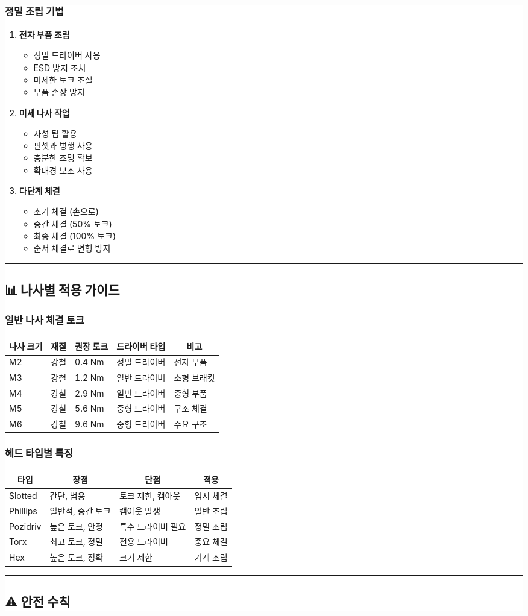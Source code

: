 ### 정밀 조립 기법
1. **전자 부품 조립**
   - 정밀 드라이버 사용
   - ESD 방지 조치
   - 미세한 토크 조절
   - 부품 손상 방지

2. **미세 나사 작업**
   - 자성 팁 활용
   - 핀셋과 병행 사용
   - 충분한 조명 확보
   - 확대경 보조 사용

3. **다단계 체결**
   - 초기 체결 (손으로)
   - 중간 체결 (50% 토크)
   - 최종 체결 (100% 토크)
   - 순서 체결로 변형 방지

---

## 📊 나사별 적용 가이드

### 일반 나사 체결 토크
| 나사 크기 | 재질 | 권장 토크 | 드라이버 타입 | 비고 |
|-----------|------|-----------|---------------|------|
| M2 | 강철 | 0.4 Nm | 정밀 드라이버 | 전자 부품 |
| M3 | 강철 | 1.2 Nm | 일반 드라이버 | 소형 브래킷 |
| M4 | 강철 | 2.9 Nm | 일반 드라이버 | 중형 부품 |
| M5 | 강철 | 5.6 Nm | 중형 드라이버 | 구조 체결 |
| M6 | 강철 | 9.6 Nm | 중형 드라이버 | 주요 구조 |

### 헤드 타입별 특징
| 타입 | 장점 | 단점 | 적용 |
|------|------|------|------|
| Slotted | 간단, 범용 | 토크 제한, 캠아웃 | 임시 체결 |
| Phillips | 일반적, 중간 토크 | 캠아웃 발생 | 일반 조립 |
| Pozidriv | 높은 토크, 안정 | 특수 드라이버 필요 | 정밀 조립 |
| Torx | 최고 토크, 정밀 | 전용 드라이버 | 중요 체결 |
| Hex | 높은 토크, 정확 | 크기 제한 | 기계 조립 |

---

## ⚠️ 안전 수칙
